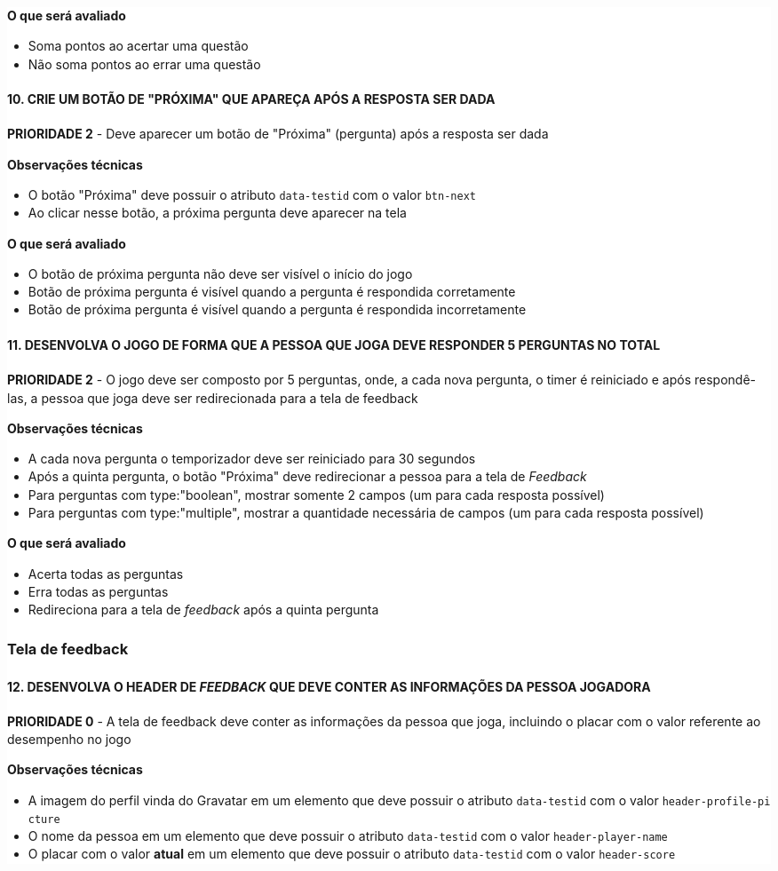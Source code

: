    **O que será avaliado**

   * Soma pontos ao acertar uma questão
   * Não soma pontos ao errar uma questão

#### 10. CRIE UM BOTÃO DE "PRÓXIMA" QUE APAREÇA APÓS A RESPOSTA SER DADA

  **PRIORIDADE 2** - Deve aparecer um botão de "Próxima" (pergunta) após a resposta ser dada

  **Observações técnicas**

  * O botão "Próxima" deve possuir o atributo `data-testid` com o valor `btn-next`
  * Ao clicar nesse botão, a próxima pergunta deve aparecer na tela

  **O que será avaliado**

  * O botão de próxima pergunta não deve ser visível o início do jogo
  * Botão de próxima pergunta é visível quando a pergunta é respondida corretamente
  * Botão de próxima pergunta é visível quando a pergunta é respondida incorretamente

#### 11. DESENVOLVA O JOGO DE FORMA QUE A PESSOA QUE JOGA DEVE RESPONDER 5 PERGUNTAS NO TOTAL

  **PRIORIDADE 2** - O jogo deve ser composto por 5 perguntas, onde, a cada nova pergunta, o timer é reiniciado e após respondê-las, a pessoa que joga deve ser redirecionada para a tela de feedback

  **Observações técnicas**

  * A cada nova pergunta o temporizador deve ser reiniciado para 30 segundos
  * Após a quinta pergunta, o botão "Próxima" deve redirecionar a pessoa para a tela de _Feedback_
  * Para perguntas com type:"boolean", mostrar somente 2 campos (um para cada resposta possível)
  * Para perguntas com type:"multiple", mostrar a quantidade necessária de campos (um para cada resposta possível)

  **O que será avaliado**

  * Acerta todas as perguntas
  * Erra todas as perguntas
  * Redireciona para a tela de _feedback_ após a quinta pergunta

### Tela de feedback

#### 12. DESENVOLVA O HEADER DE _FEEDBACK_ QUE DEVE CONTER AS INFORMAÇÕES DA PESSOA JOGADORA

  **PRIORIDADE 0** - A tela de feedback deve conter as informações da pessoa que joga, incluindo o placar com o valor referente ao desempenho no jogo

  **Observações técnicas**

  * A imagem do perfil vinda do Gravatar em um elemento que deve possuir o atributo `data-testid` com o valor `header-profile-picture`
  * O nome da pessoa em um elemento que deve possuir o atributo `data-testid` com o valor `header-player-name`
  * O placar com o valor **atual** em um elemento que deve possuir o atributo `data-testid` com o valor `header-score`
